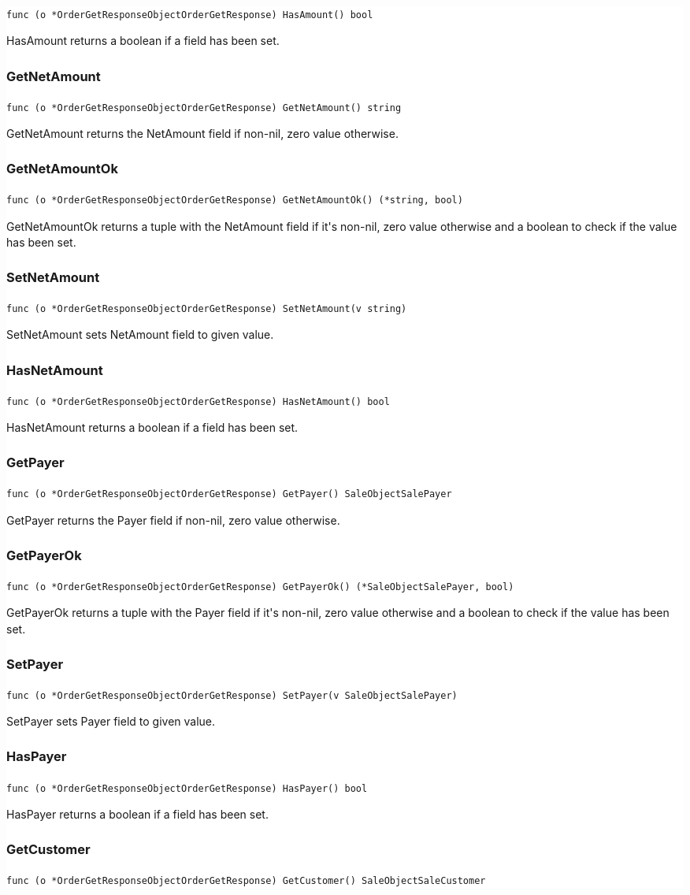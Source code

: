 `func (o *OrderGetResponseObjectOrderGetResponse) HasAmount() bool`

HasAmount returns a boolean if a field has been set.

### GetNetAmount

`func (o *OrderGetResponseObjectOrderGetResponse) GetNetAmount() string`

GetNetAmount returns the NetAmount field if non-nil, zero value otherwise.

### GetNetAmountOk

`func (o *OrderGetResponseObjectOrderGetResponse) GetNetAmountOk() (*string, bool)`

GetNetAmountOk returns a tuple with the NetAmount field if it's non-nil, zero value otherwise
and a boolean to check if the value has been set.

### SetNetAmount

`func (o *OrderGetResponseObjectOrderGetResponse) SetNetAmount(v string)`

SetNetAmount sets NetAmount field to given value.

### HasNetAmount

`func (o *OrderGetResponseObjectOrderGetResponse) HasNetAmount() bool`

HasNetAmount returns a boolean if a field has been set.

### GetPayer

`func (o *OrderGetResponseObjectOrderGetResponse) GetPayer() SaleObjectSalePayer`

GetPayer returns the Payer field if non-nil, zero value otherwise.

### GetPayerOk

`func (o *OrderGetResponseObjectOrderGetResponse) GetPayerOk() (*SaleObjectSalePayer, bool)`

GetPayerOk returns a tuple with the Payer field if it's non-nil, zero value otherwise
and a boolean to check if the value has been set.

### SetPayer

`func (o *OrderGetResponseObjectOrderGetResponse) SetPayer(v SaleObjectSalePayer)`

SetPayer sets Payer field to given value.

### HasPayer

`func (o *OrderGetResponseObjectOrderGetResponse) HasPayer() bool`

HasPayer returns a boolean if a field has been set.

### GetCustomer

`func (o *OrderGetResponseObjectOrderGetResponse) GetCustomer() SaleObjectSaleCustomer`
